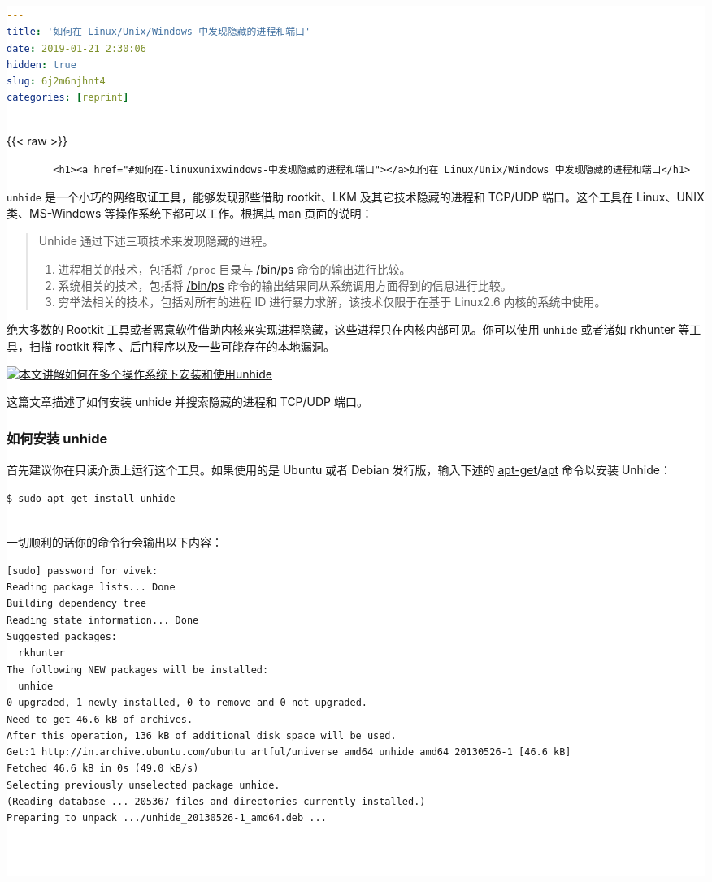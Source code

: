 ```yaml
---
title: '如何在 Linux/Unix/Windows 中发现隐藏的进程和端口' 
date: 2019-01-21 2:30:06
hidden: true
slug: 6j2m6njhnt4
categories: [reprint]
---
```


{{< raw >}}

            <h1><a href="#如何在-linuxunixwindows-中发现隐藏的进程和端口"></a>如何在 Linux/Unix/Windows 中发现隐藏的进程和端口</h1>
<p><code>unhide</code> 是一个小巧的网络取证工具，能够发现那些借助 rootkit、LKM 及其它技术隐藏的进程和 TCP/UDP 端口。这个工具在 Linux、UNIX 类、MS-Windows 等操作系统下都可以工作。根据其 man 页面的说明：</p>
<blockquote>
<p>Unhide 通过下述三项技术来发现隐藏的进程。</p>
<ol>
<li>进程相关的技术，包括将 <code>/proc</code> 目录与 <a href="https://www.cyberciti.biz/faq/show-all-running-processes-in-linux/" title="Linux / Unix ps command">/bin/ps</a> 命令的输出进行比较。</li>
<li>系统相关的技术，包括将 <a href="https://www.cyberciti.biz/faq/show-all-running-processes-in-linux/" title="Linux / Unix ps command">/bin/ps</a> 命令的输出结果同从系统调用方面得到的信息进行比较。</li>
<li>穷举法相关的技术，包括对所有的进程 ID 进行暴力求解，该技术仅限于在基于 Linux2.6 内核的系统中使用。</li>
</ol>
</blockquote>
<p>绝大多数的 Rootkit 工具或者恶意软件借助内核来实现进程隐藏，这些进程只在内核内部可见。你可以使用 <code>unhide</code> 或者诸如 <a href="https://www.cyberciti.biz/faq/howto-check-linux-rootkist-with-detectors-software/">rkhunter 等工具，扫描 rootkit 程序 、后门程序以及一些可能存在的本地漏洞</a>。</p>
<p><a href="https://camo.githubusercontent.com/51ee31c20a799512dcd09d88cacbe8dd04731529/68747470733a2f2f7777772e6379626572636974692e62697a2f746970732f77702d636f6e74656e742f75706c6f6164732f323031312f31312f4c696e75782d467265654253442d556e69782d57696e646f77732d46696e642d48696464656e2d50726f636573732d506f7274732e6a7067"><img src="https://p0.ssl.qhimg.com/t0170c8e3c6a8de71b0.jpg" alt="本文讲解如何在多个操作系统下安装和使用unhide"></a></p>
<p>这篇文章描述了如何安装 unhide 并搜索隐藏的进程和 TCP/UDP 端口。</p>
<h3><a href="#如何安装-unhide"></a>如何安装 unhide</h3>
<p>首先建议你在只读介质上运行这个工具。如果使用的是 Ubuntu 或者 Debian 发行版，输入下述的 <a href="https://www.cyberciti.biz/tips/linux-debian-package-management-cheat-sheet.html" title="See Linux/Unix apt-get command examples for more info">apt-get</a>/<a href="//www.cyberciti.biz/faq/ubuntu-lts-debian-linux-apt-command-examples/" title="See Linux/Unix apt command examples for more info">apt</a> 命令以安装 Unhide：</p>
<pre><code class="hljs routeros">$ sudo apt-<span class="hljs-builtin-name">get</span> install unhide

</code></pre><p>一切顺利的话你的命令行会输出以下内容：</p>
<pre><code class="hljs vim">[sudo] password <span class="hljs-keyword">for</span> vivek: 
Reading package lists... Done
Building dependency tree       
Reading state information... Done
Suggested package<span class="hljs-variable">s:</span>
  rkhunter
The following NEW packages will <span class="hljs-keyword">be</span> installed:
  <span class="hljs-keyword">unhide</span>
<span class="hljs-number">0</span> upgraded, <span class="hljs-number">1</span> newly installed, <span class="hljs-number">0</span> <span class="hljs-keyword">to</span> <span class="hljs-built_in">remove</span> <span class="hljs-built_in">and</span> <span class="hljs-number">0</span> not upgraded.
Need <span class="hljs-keyword">to</span> <span class="hljs-built_in">get</span> <span class="hljs-number">46.6</span> kB of archives.
After this operation, <span class="hljs-number">136</span> kB of additional disk space will <span class="hljs-keyword">be</span> used.
Ge<span class="hljs-variable">t:1</span> http://in.archive.ubuntu.<span class="hljs-keyword">com</span>/ubuntu artful/universe amd64 <span class="hljs-keyword">unhide</span> amd64 <span class="hljs-number">20130526</span>-<span class="hljs-number">1</span> [<span class="hljs-number">46.6</span> kB]
Fetched <span class="hljs-number">46.6</span> kB in <span class="hljs-number">0</span>s (<span class="hljs-number">49.0</span> kB/s)
Selecting previously unselected package <span class="hljs-keyword">unhide</span>.
(Reading database ... <span class="hljs-number">205367</span> <span class="hljs-keyword">files</span> <span class="hljs-built_in">and</span> directories currently installed.)
Preparing <span class="hljs-keyword">to</span> unpack .../unhide_20130526-<span class="hljs-number">1</span>_amd64.<span class="hljs-keyword">deb</span> ...